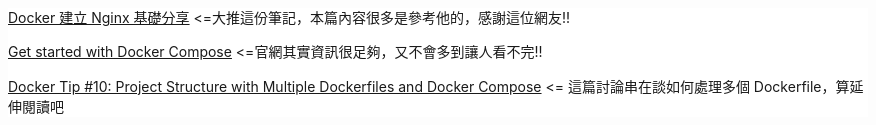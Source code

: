 [Docker 建立 Nginx 基礎分享](https://medium.com/@xroms123/docker-%E5%BB%BA%E7%AB%8B-nginx-%E5%9F%BA%E7%A4%8E%E5%88%86%E4%BA%AB-68c0771457fb) <=大推這份筆記，本篇內容很多是參考他的，感謝這位網友!!

[Get started with Docker Compose](https://docs.docker.com/compose/gettingstarted/) <=官網其實資訊很足夠，又不會多到讓人看不完!!

[Docker Tip #10: Project Structure with Multiple Dockerfiles and Docker Compose](https://nickjanetakis.com/blog/docker-tip-10-project-structure-with-multiple-dockerfiles-and-docker-compose) <= 這篇討論串在談如何處理多個 Dockerfile，算延伸閱讀吧